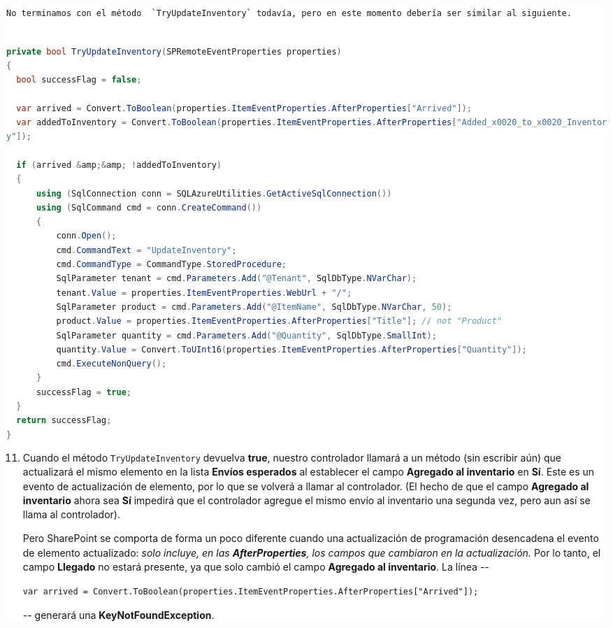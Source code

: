 
    No terminamos con el método  `TryUpdateInventory` todavía, pero en este momento debería ser similar al siguiente.
    


  ```cs
  
private bool TryUpdateInventory(SPRemoteEventProperties properties)
{
    bool successFlag = false;

    var arrived = Convert.ToBoolean(properties.ItemEventProperties.AfterProperties["Arrived"]);
    var addedToInventory = Convert.ToBoolean(properties.ItemEventProperties.AfterProperties["Added_x0020_to_x0020_Inventory"]);

    if (arrived &amp;&amp; !addedToInventory)
    {
        using (SqlConnection conn = SQLAzureUtilities.GetActiveSqlConnection())
        using (SqlCommand cmd = conn.CreateCommand())
        {
            conn.Open();
            cmd.CommandText = "UpdateInventory";
            cmd.CommandType = CommandType.StoredProcedure;
            SqlParameter tenant = cmd.Parameters.Add("@Tenant", SqlDbType.NVarChar);
            tenant.Value = properties.ItemEventProperties.WebUrl + "/";
            SqlParameter product = cmd.Parameters.Add("@ItemName", SqlDbType.NVarChar, 50);
            product.Value = properties.ItemEventProperties.AfterProperties["Title"]; // not "Product"
            SqlParameter quantity = cmd.Parameters.Add("@Quantity", SqlDbType.SmallInt);
            quantity.Value = Convert.ToUInt16(properties.ItemEventProperties.AfterProperties["Quantity"]);
            cmd.ExecuteNonQuery();
        }            
        successFlag = true;
    }  
    return successFlag;
}
  ```

11. Cuando el método  `TryUpdateInventory` devuelva **true**, nuestro controlador llamará a un método (sin escribir aún) que actualizará el mismo elemento en la lista **Envíos esperados** al establecer el campo **Agregado al inventario** en **Sí**. Este es un evento de actualización de elemento, por lo que se volverá a llamar al controlador. (El hecho de que el campo **Agregado al inventario** ahora sea **Sí** impedirá que el controlador agregue el mismo envío al inventario una segunda vez, pero aun así se llama al controlador).
    
    Pero SharePoint se comporta de forma un poco diferente cuando una actualización de programación desencadena el evento de elemento actualizado:  *solo incluye, en las **AfterProperties**, los campos que cambiaron en la actualización.*  Por lo tanto, el campo **Llegado** no estará presente, ya que solo cambió el campo **Agregado al inventario**. La línea --
    
     `var arrived = Convert.ToBoolean(properties.ItemEventProperties.AfterProperties["Arrived"]);`
    
     -- generará una **KeyNotFoundException**. 
    